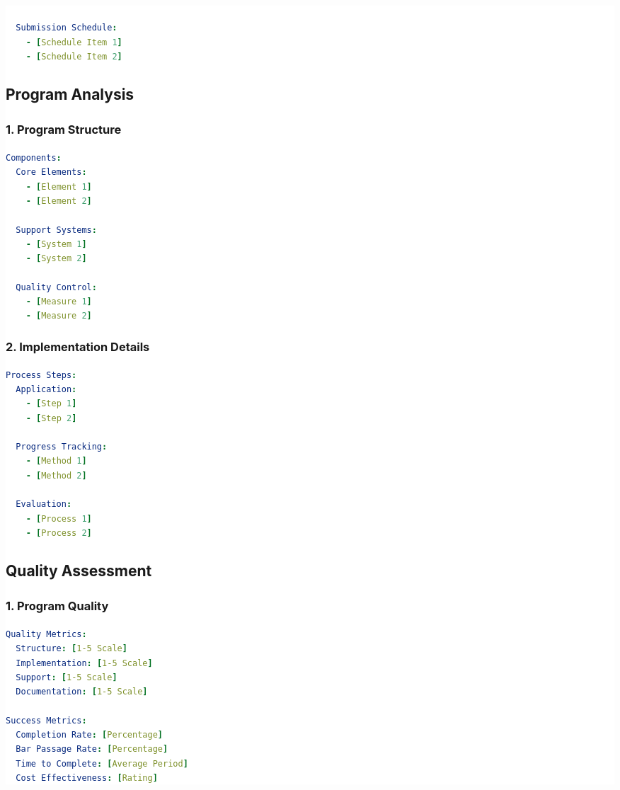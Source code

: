 ```yaml

  Submission Schedule:
    - [Schedule Item 1]
    - [Schedule Item 2]
```

## Program Analysis

### 1. Program Structure
```yaml
Components:
  Core Elements:
    - [Element 1]
    - [Element 2]

  Support Systems:
    - [System 1]
    - [System 2]

  Quality Control:
    - [Measure 1]
    - [Measure 2]
```

### 2. Implementation Details
```yaml
Process Steps:
  Application:
    - [Step 1]
    - [Step 2]

  Progress Tracking:
    - [Method 1]
    - [Method 2]

  Evaluation:
    - [Process 1]
    - [Process 2]
```

## Quality Assessment

### 1. Program Quality
```yaml
Quality Metrics:
  Structure: [1-5 Scale]
  Implementation: [1-5 Scale]
  Support: [1-5 Scale]
  Documentation: [1-5 Scale]

Success Metrics:
  Completion Rate: [Percentage]
  Bar Passage Rate: [Percentage]
  Time to Complete: [Average Period]
  Cost Effectiveness: [Rating]
```
